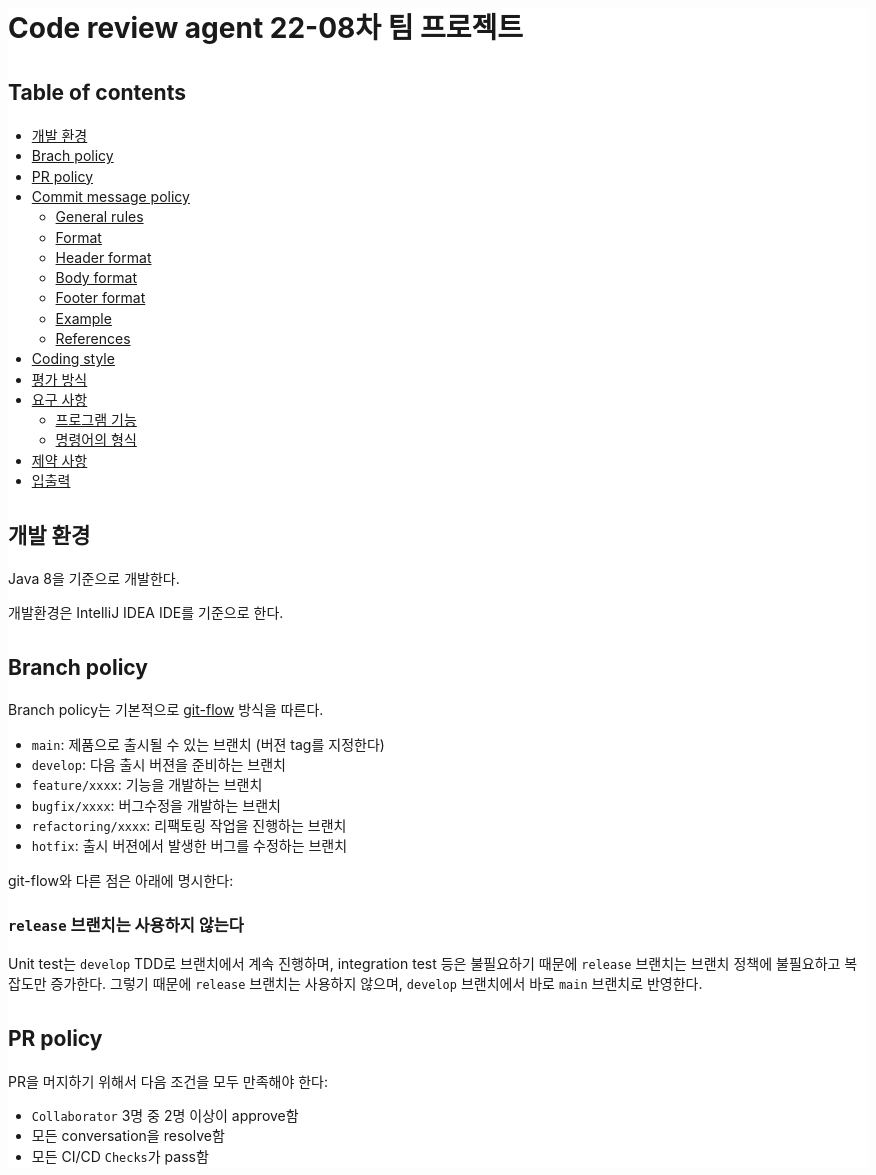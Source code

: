 # Code review agent 22-08차 팀 프로젝트

## Table of contents
- [개발 환경](#development-environment)
- [Brach policy](#branch-policy)
- [PR policy](#pr-policy)
- [Commit message policy](#commit-message-policy)
  - [General rules](#commit-message-general-rules)
  - [Format](#commit-message-format)
  - [Header format](#commit-message-header-format)
  - [Body format](#commit-message-body-format)
  - [Footer format](#commit-message-footer-format)
  - [Example](#commit-message-example)
  - [References](#commit-message-policy-references)
- [Coding style](#coding-style)
- [평가 방식](#evaluation)
- [요구 사항](#project-requirements)
  - [프로그램 기능](#program-features)
  - [명령어의 형식](#command-format)
- [제약 사항](#constraints)
- [입출력](#input-output)

## <a name="development-environment"></a>개발 환경

Java 8을 기준으로 개발한다.

개발환경은 IntelliJ IDEA IDE를 기준으로 한다.

## <a name="branch-policy"></a>Branch policy

Branch policy는 기본적으로 [git-flow](https://nvie.com/posts/a-successful-git-branching-model/) 방식을 따른다.

- `main`: 제품으로 출시될 수 있는 브랜치 (버젼 tag를 지정한다)
- `develop`: 다음 출시 버젼을 준비하는 브랜치
- `feature/xxxx`: 기능을 개발하는 브랜치
- `bugfix/xxxx`: 버그수정을 개발하는 브랜치
- `refactoring/xxxx`: 리팩토링 작업을 진행하는 브랜치
- `hotfix`: 출시 버젼에서 발생한 버그를 수정하는 브랜치

git-flow와 다른 점은 아래에 명시한다:

### `release` 브랜치는 사용하지 않는다
Unit test는 `develop` TDD로 브랜치에서 계속 진행하며, integration test 등은 불필요하기 때문에 `release` 브랜치는 브랜치 정책에 불필요하고 복잡도만 증가한다. 그렇기 때문에 `release` 브랜치는 사용하지 않으며, `develop` 브랜치에서 바로 `main` 브랜치로 반영한다.

## <a name="pr-policy"></a>PR policy

PR을 머지하기 위해서 다음 조건을 모두 만족해야 한다:

- `Collaborator` 3명 중 2명 이상이 approve함
- 모든 conversation을 resolve함
- 모든 CI/CD `Checks`가 pass함
